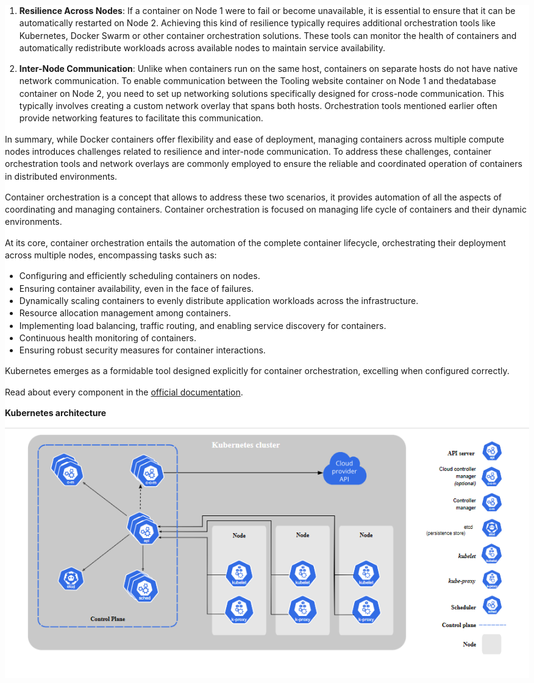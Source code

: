 1. __Resilience Across Nodes__:
   If a container on Node 1 were to fail or become unavailable, it is essential to ensure that it can be automatically restarted on Node 2. Achieving this kind of resilience typically requires additional orchestration tools like Kubernetes, Docker Swarm or other container orchestration solutions. These tools can monitor the health of containers and automatically redistribute workloads across available nodes to maintain service availability.

2. __Inter-Node Communication__:
   Unlike when containers run on the same host, containers on separate hosts do not have native network communication. To enable communication between the Tooling website container on Node 1 and thedatabase container on Node 2, you need to set up networking solutions specifically designed for cross-node communication. This typically involves creating a custom network overlay that spans both hosts. Orchestration tools mentioned earlier often provide networking features to facilitate this communication.

In summary, while Docker containers offer flexibility and ease of deployment, managing containers across multiple compute nodes introduces challenges related to resilience and inter-node communication. To address these challenges, container orchestration tools and network overlays are commonly employed to ensure the reliable and coordinated operation of containers in distributed environments.

Container orchestration is a concept that allows to address these two scenarios, it provides automation of all the aspects of coordinating and managing containers. Container orchestration is focused on managing life cycle of containers and their dynamic environments.

At its core, container orchestration entails the automation of the complete container lifecycle, orchestrating their deployment across multiple nodes, encompassing tasks such as:

- Configuring and efficiently scheduling containers on nodes.
- Ensuring container availability, even in the face of failures.
- Dynamically scaling containers to evenly distribute application workloads across the infrastructure.
- Resource allocation management among containers.
- Implementing load balancing, traffic routing, and enabling service discovery for containers.
- Continuous health monitoring of containers.
- Ensuring robust security measures for container interactions.

Kubernetes emerges as a formidable tool designed explicitly for container orchestration, excelling when configured correctly.

Read about every component in the [official documentation](https://kubernetes.io/docs/concepts/overview/components/).

__Kubernetes architecture__

![](./images/arch.PNG)

